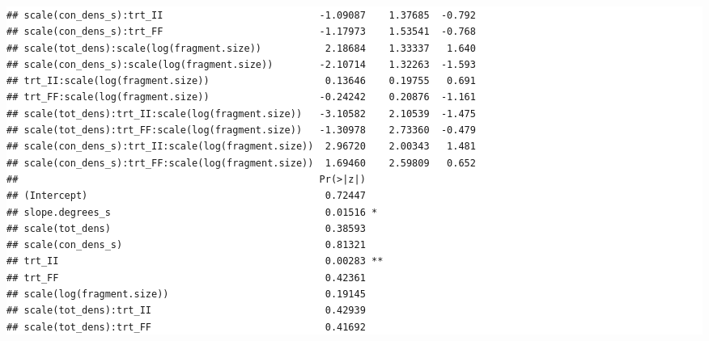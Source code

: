     ## scale(con_dens_s):trt_II                           -1.09087    1.37685  -0.792
    ## scale(con_dens_s):trt_FF                           -1.17973    1.53541  -0.768
    ## scale(tot_dens):scale(log(fragment.size))           2.18684    1.33337   1.640
    ## scale(con_dens_s):scale(log(fragment.size))        -2.10714    1.32263  -1.593
    ## trt_II:scale(log(fragment.size))                    0.13646    0.19755   0.691
    ## trt_FF:scale(log(fragment.size))                   -0.24242    0.20876  -1.161
    ## scale(tot_dens):trt_II:scale(log(fragment.size))   -3.10582    2.10539  -1.475
    ## scale(tot_dens):trt_FF:scale(log(fragment.size))   -1.30978    2.73360  -0.479
    ## scale(con_dens_s):trt_II:scale(log(fragment.size))  2.96720    2.00343   1.481
    ## scale(con_dens_s):trt_FF:scale(log(fragment.size))  1.69460    2.59809   0.652
    ##                                                    Pr(>|z|)   
    ## (Intercept)                                         0.72447   
    ## slope.degrees_s                                     0.01516 * 
    ## scale(tot_dens)                                     0.38593   
    ## scale(con_dens_s)                                   0.81321   
    ## trt_II                                              0.00283 **
    ## trt_FF                                              0.42361   
    ## scale(log(fragment.size))                           0.19145   
    ## scale(tot_dens):trt_II                              0.42939   
    ## scale(tot_dens):trt_FF                              0.41692   